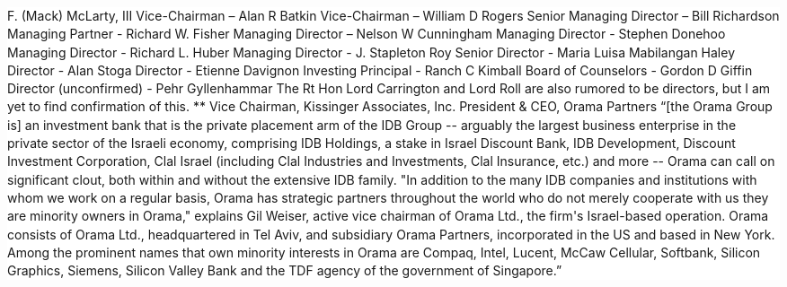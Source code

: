 F. (Mack) McLarty, III
Vice-Chairman –
Alan
R Batkin
Vice-Chairman –
William
D Rogers
Senior Managing Director –
Bill
Richardson
Managing Partner -
Richard
W. Fisher
Managing Director –
Nelson
W Cunningham
Managing Director -
Stephen
Donehoo
Managing Director -
Richard
L. Huber
Managing Director -
J.
Stapleton Roy
Senior Director -
Maria
Luisa Mabilangan Haley
Director -
Alan
Stoga
Director -
Etienne
Davignon
Investing Principal -
Ranch
C Kimball
Board of Counselors -
Gordon
D Giffin
Director (unconfirmed) -
Pehr
Gyllenhammar
The Rt Hon Lord Carrington and Lord Roll are also rumored to
be directors, but I am yet to find confirmation of this.
**
Vice Chairman, Kissinger Associates, Inc.
President & CEO, Orama Partners
“[the Orama Group is] an investment bank that is the private
placement arm of the IDB Group -- arguably the largest business enterprise in
the private sector of the Israeli economy, comprising IDB Holdings, a stake in Israel Discount Bank, IDB Development, Discount Investment Corporation, Clal Israel (including Clal Industries and Investments, Clal Insurance, etc.) and more -- Orama can
call on significant clout, both within and without the extensive IDB family.
"In addition to the many IDB companies and institutions with
whom we work on a regular basis, Orama has strategic partners throughout the
world who do
not merely cooperate with us they are minority owners in
Orama," explains Gil Weiser, active vice chairman of Orama Ltd., the firm's
Israel-based operation. Orama consists of Orama Ltd., headquartered in Tel Aviv,
and subsidiary Orama Partners, incorporated in the US and based in New York.
Among the prominent names that own minority interests in
Orama are Compaq, Intel, Lucent, McCaw Cellular, Softbank, Silicon Graphics,
Siemens, Silicon Valley Bank and the TDF agency of the government of Singapore.”